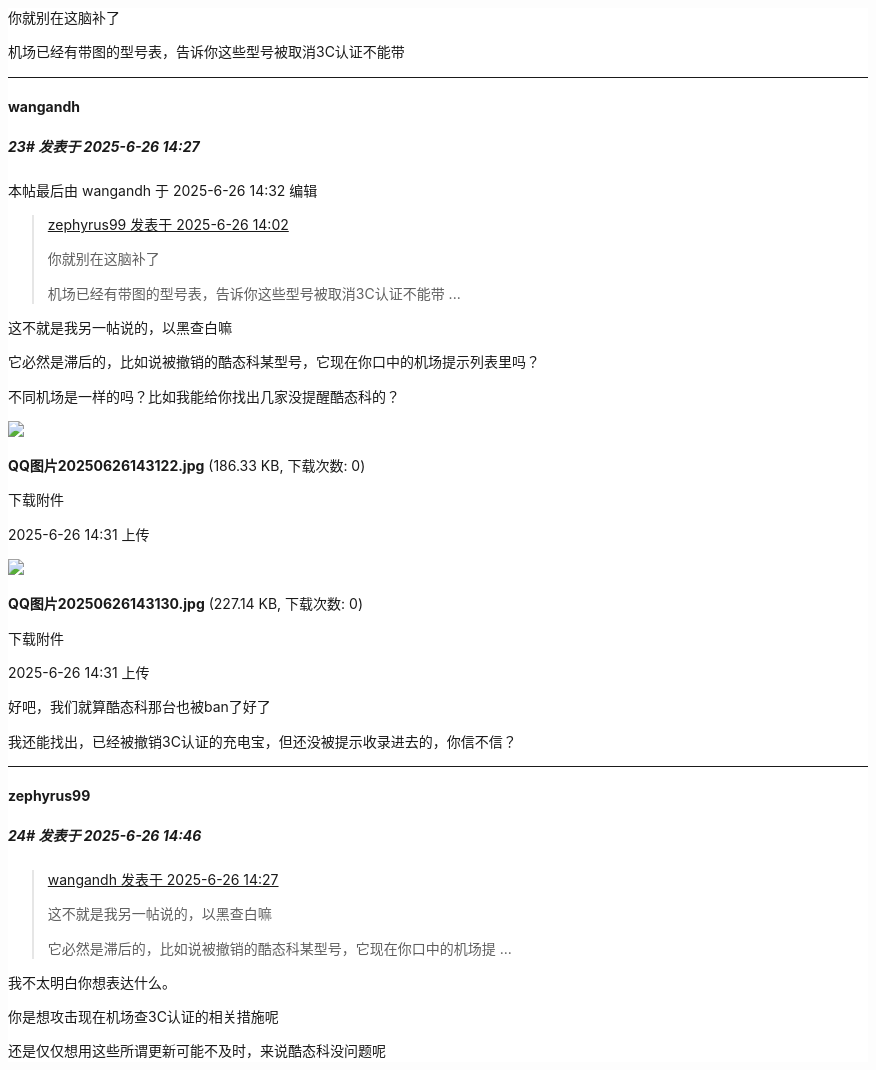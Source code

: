 </blockquote>
你就别在这脑补了

机场已经有带图的型号表，告诉你这些型号被取消3C认证不能带

*****

####  wangandh  
##### 23#       发表于 2025-6-26 14:27

 本帖最后由 wangandh 于 2025-6-26 14:32 编辑 
<blockquote><a href="httphttps://stage1st.com/2b/forum.php?mod=redirect&amp;goto=findpost&amp;pid=68003772&amp;ptid=2254898" target="_blank">zephyrus99 发表于 2025-6-26 14:02</a>

你就别在这脑补了

机场已经有带图的型号表，告诉你这些型号被取消3C认证不能带 ...</blockquote>
这不就是我另一帖说的，以黑查白嘛

它必然是滞后的，比如说被撤销的酷态科某型号，它现在你口中的机场提示列表里吗？

不同机场是一样的吗？比如我能给你找出几家没提醒酷态科的？

<img src="https://img.stage1st.com/forum/202506/26/143145dwp8krq0huz3s8qh.jpg" referrerpolicy="no-referrer">

<strong>QQ图片20250626143122.jpg</strong> (186.33 KB, 下载次数: 0)

下载附件

2025-6-26 14:31 上传

<img src="https://img.stage1st.com/forum/202506/26/143145vkfei0fuk0zx1jhn.jpg" referrerpolicy="no-referrer">

<strong>QQ图片20250626143130.jpg</strong> (227.14 KB, 下载次数: 0)

下载附件

2025-6-26 14:31 上传

好吧，我们就算酷态科那台也被ban了好了

我还能找出，已经被撤销3C认证的充电宝，但还没被提示收录进去的，你信不信？

*****

####  zephyrus99  
##### 24#       发表于 2025-6-26 14:46

<blockquote><a href="httphttps://stage1st.com/2b/forum.php?mod=redirect&amp;goto=findpost&amp;pid=68003900&amp;ptid=2254898" target="_blank">wangandh 发表于 2025-6-26 14:27</a>

这不就是我另一帖说的，以黑查白嘛

它必然是滞后的，比如说被撤销的酷态科某型号，它现在你口中的机场提 ...</blockquote>
我不太明白你想表达什么。

你是想攻击现在机场查3C认证的相关措施呢

还是仅仅想用这些所谓更新可能不及时，来说酷态科没问题呢
